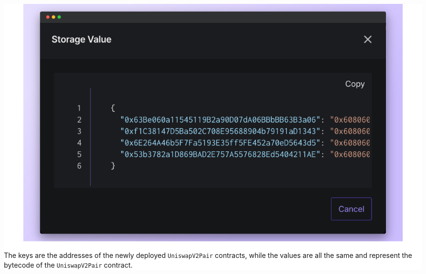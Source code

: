 <figure><img src="../../.gitbook/assets/storage_screenshot_for_tutorial.png" alt=""><figcaption></figcaption></figure>

The keys are the addresses of the newly deployed `UniswapV2Pair` contracts, while the values are all the same and represent the bytecode of the `UniswapV2Pair` contract.
